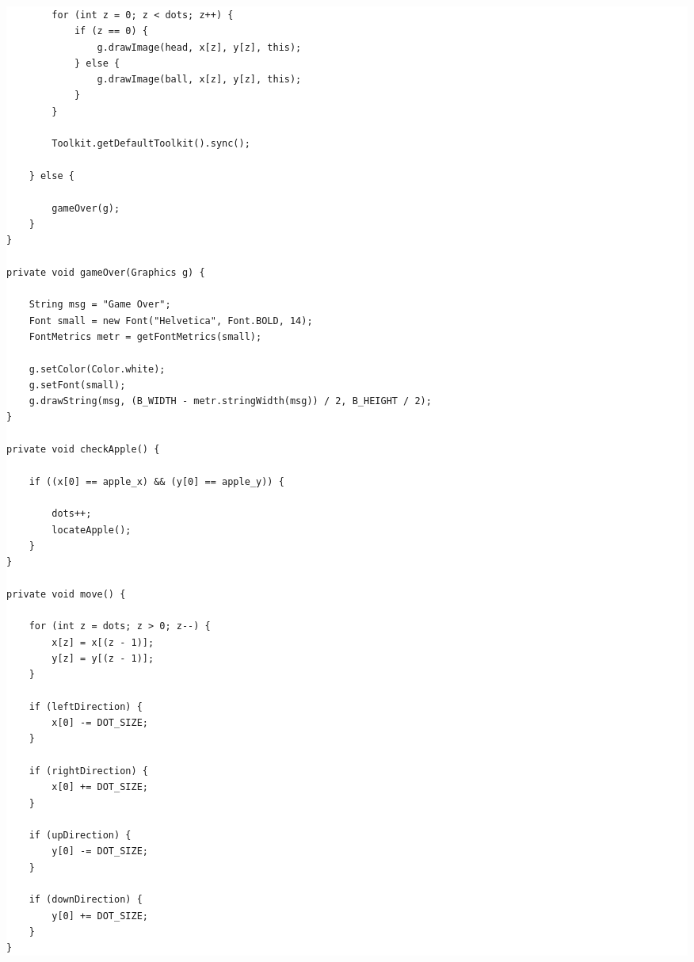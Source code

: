             for (int z = 0; z < dots; z++) {
                if (z == 0) {
                    g.drawImage(head, x[z], y[z], this);
                } else {
                    g.drawImage(ball, x[z], y[z], this);
                }
            }

            Toolkit.getDefaultToolkit().sync();

        } else {

            gameOver(g);
        }        
    }

    private void gameOver(Graphics g) {
        
        String msg = "Game Over";
        Font small = new Font("Helvetica", Font.BOLD, 14);
        FontMetrics metr = getFontMetrics(small);

        g.setColor(Color.white);
        g.setFont(small);
        g.drawString(msg, (B_WIDTH - metr.stringWidth(msg)) / 2, B_HEIGHT / 2);
    }

    private void checkApple() {

        if ((x[0] == apple_x) && (y[0] == apple_y)) {

            dots++;
            locateApple();
        }
    }

    private void move() {

        for (int z = dots; z > 0; z--) {
            x[z] = x[(z - 1)];
            y[z] = y[(z - 1)];
        }

        if (leftDirection) {
            x[0] -= DOT_SIZE;
        }

        if (rightDirection) {
            x[0] += DOT_SIZE;
        }

        if (upDirection) {
            y[0] -= DOT_SIZE;
        }

        if (downDirection) {
            y[0] += DOT_SIZE;
        }
    }

